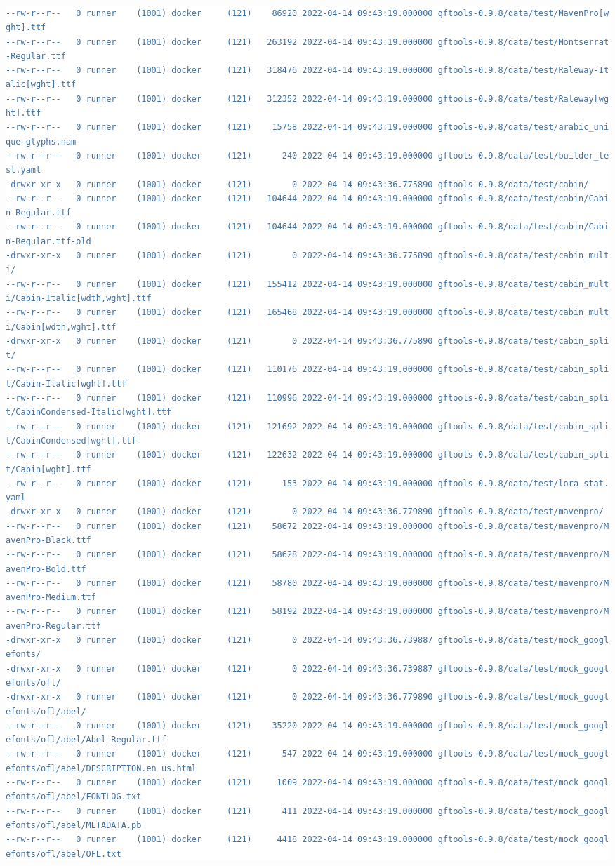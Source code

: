 ```diff
--rw-r--r--   0 runner    (1001) docker     (121)    86920 2022-04-14 09:43:19.000000 gftools-0.9.8/data/test/MavenPro[wght].ttf
--rw-r--r--   0 runner    (1001) docker     (121)   263192 2022-04-14 09:43:19.000000 gftools-0.9.8/data/test/Montserrat-Regular.ttf
--rw-r--r--   0 runner    (1001) docker     (121)   318476 2022-04-14 09:43:19.000000 gftools-0.9.8/data/test/Raleway-Italic[wght].ttf
--rw-r--r--   0 runner    (1001) docker     (121)   312352 2022-04-14 09:43:19.000000 gftools-0.9.8/data/test/Raleway[wght].ttf
--rw-r--r--   0 runner    (1001) docker     (121)    15758 2022-04-14 09:43:19.000000 gftools-0.9.8/data/test/arabic_unique-glyphs.nam
--rw-r--r--   0 runner    (1001) docker     (121)      240 2022-04-14 09:43:19.000000 gftools-0.9.8/data/test/builder_test.yaml
-drwxr-xr-x   0 runner    (1001) docker     (121)        0 2022-04-14 09:43:36.775890 gftools-0.9.8/data/test/cabin/
--rw-r--r--   0 runner    (1001) docker     (121)   104644 2022-04-14 09:43:19.000000 gftools-0.9.8/data/test/cabin/Cabin-Regular.ttf
--rw-r--r--   0 runner    (1001) docker     (121)   104644 2022-04-14 09:43:19.000000 gftools-0.9.8/data/test/cabin/Cabin-Regular.ttf-old
-drwxr-xr-x   0 runner    (1001) docker     (121)        0 2022-04-14 09:43:36.775890 gftools-0.9.8/data/test/cabin_multi/
--rw-r--r--   0 runner    (1001) docker     (121)   155412 2022-04-14 09:43:19.000000 gftools-0.9.8/data/test/cabin_multi/Cabin-Italic[wdth,wght].ttf
--rw-r--r--   0 runner    (1001) docker     (121)   165468 2022-04-14 09:43:19.000000 gftools-0.9.8/data/test/cabin_multi/Cabin[wdth,wght].ttf
-drwxr-xr-x   0 runner    (1001) docker     (121)        0 2022-04-14 09:43:36.775890 gftools-0.9.8/data/test/cabin_split/
--rw-r--r--   0 runner    (1001) docker     (121)   110176 2022-04-14 09:43:19.000000 gftools-0.9.8/data/test/cabin_split/Cabin-Italic[wght].ttf
--rw-r--r--   0 runner    (1001) docker     (121)   110996 2022-04-14 09:43:19.000000 gftools-0.9.8/data/test/cabin_split/CabinCondensed-Italic[wght].ttf
--rw-r--r--   0 runner    (1001) docker     (121)   121692 2022-04-14 09:43:19.000000 gftools-0.9.8/data/test/cabin_split/CabinCondensed[wght].ttf
--rw-r--r--   0 runner    (1001) docker     (121)   122632 2022-04-14 09:43:19.000000 gftools-0.9.8/data/test/cabin_split/Cabin[wght].ttf
--rw-r--r--   0 runner    (1001) docker     (121)      153 2022-04-14 09:43:19.000000 gftools-0.9.8/data/test/lora_stat.yaml
-drwxr-xr-x   0 runner    (1001) docker     (121)        0 2022-04-14 09:43:36.779890 gftools-0.9.8/data/test/mavenpro/
--rw-r--r--   0 runner    (1001) docker     (121)    58672 2022-04-14 09:43:19.000000 gftools-0.9.8/data/test/mavenpro/MavenPro-Black.ttf
--rw-r--r--   0 runner    (1001) docker     (121)    58628 2022-04-14 09:43:19.000000 gftools-0.9.8/data/test/mavenpro/MavenPro-Bold.ttf
--rw-r--r--   0 runner    (1001) docker     (121)    58780 2022-04-14 09:43:19.000000 gftools-0.9.8/data/test/mavenpro/MavenPro-Medium.ttf
--rw-r--r--   0 runner    (1001) docker     (121)    58192 2022-04-14 09:43:19.000000 gftools-0.9.8/data/test/mavenpro/MavenPro-Regular.ttf
-drwxr-xr-x   0 runner    (1001) docker     (121)        0 2022-04-14 09:43:36.739887 gftools-0.9.8/data/test/mock_googlefonts/
-drwxr-xr-x   0 runner    (1001) docker     (121)        0 2022-04-14 09:43:36.739887 gftools-0.9.8/data/test/mock_googlefonts/ofl/
-drwxr-xr-x   0 runner    (1001) docker     (121)        0 2022-04-14 09:43:36.779890 gftools-0.9.8/data/test/mock_googlefonts/ofl/abel/
--rw-r--r--   0 runner    (1001) docker     (121)    35220 2022-04-14 09:43:19.000000 gftools-0.9.8/data/test/mock_googlefonts/ofl/abel/Abel-Regular.ttf
--rw-r--r--   0 runner    (1001) docker     (121)      547 2022-04-14 09:43:19.000000 gftools-0.9.8/data/test/mock_googlefonts/ofl/abel/DESCRIPTION.en_us.html
--rw-r--r--   0 runner    (1001) docker     (121)     1009 2022-04-14 09:43:19.000000 gftools-0.9.8/data/test/mock_googlefonts/ofl/abel/FONTLOG.txt
--rw-r--r--   0 runner    (1001) docker     (121)      411 2022-04-14 09:43:19.000000 gftools-0.9.8/data/test/mock_googlefonts/ofl/abel/METADATA.pb
--rw-r--r--   0 runner    (1001) docker     (121)     4418 2022-04-14 09:43:19.000000 gftools-0.9.8/data/test/mock_googlefonts/ofl/abel/OFL.txt
```